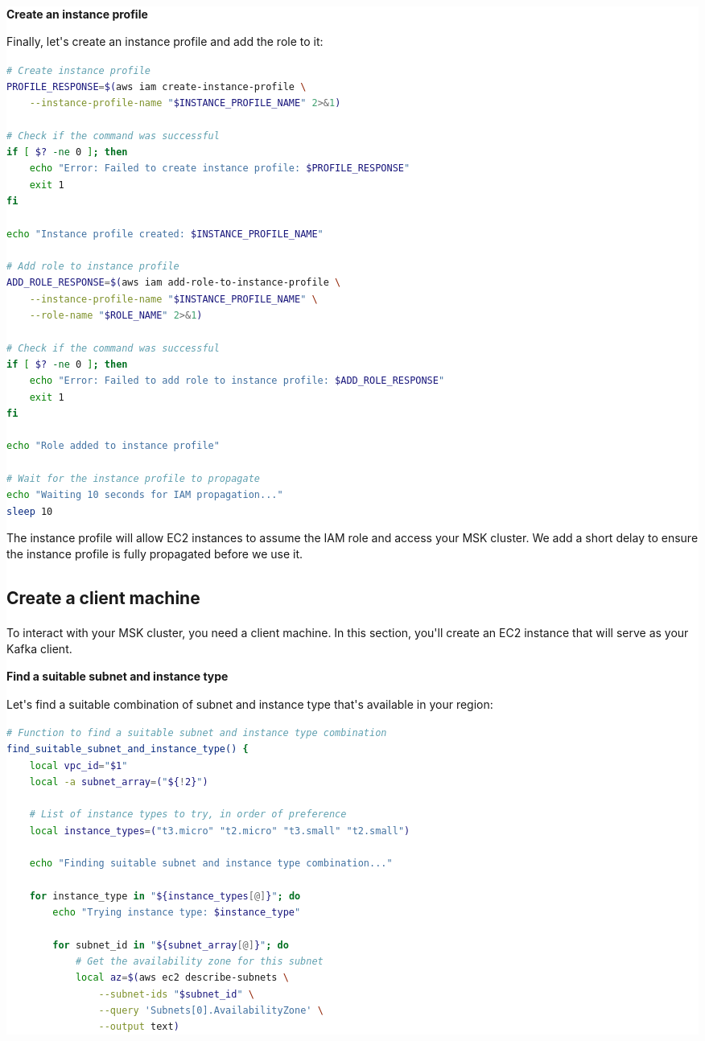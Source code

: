 **Create an instance profile**

Finally, let's create an instance profile and add the role to it:

```bash
# Create instance profile
PROFILE_RESPONSE=$(aws iam create-instance-profile \
    --instance-profile-name "$INSTANCE_PROFILE_NAME" 2>&1)

# Check if the command was successful
if [ $? -ne 0 ]; then
    echo "Error: Failed to create instance profile: $PROFILE_RESPONSE"
    exit 1
fi

echo "Instance profile created: $INSTANCE_PROFILE_NAME"

# Add role to instance profile
ADD_ROLE_RESPONSE=$(aws iam add-role-to-instance-profile \
    --instance-profile-name "$INSTANCE_PROFILE_NAME" \
    --role-name "$ROLE_NAME" 2>&1)

# Check if the command was successful
if [ $? -ne 0 ]; then
    echo "Error: Failed to add role to instance profile: $ADD_ROLE_RESPONSE"
    exit 1
fi

echo "Role added to instance profile"

# Wait for the instance profile to propagate
echo "Waiting 10 seconds for IAM propagation..."
sleep 10
```

The instance profile will allow EC2 instances to assume the IAM role and access your MSK cluster. We add a short delay to ensure the instance profile is fully propagated before we use it.

## Create a client machine

To interact with your MSK cluster, you need a client machine. In this section, you'll create an EC2 instance that will serve as your Kafka client.

**Find a suitable subnet and instance type**

Let's find a suitable combination of subnet and instance type that's available in your region:

```bash
# Function to find a suitable subnet and instance type combination
find_suitable_subnet_and_instance_type() {
    local vpc_id="$1"
    local -a subnet_array=("${!2}")
    
    # List of instance types to try, in order of preference
    local instance_types=("t3.micro" "t2.micro" "t3.small" "t2.small")
    
    echo "Finding suitable subnet and instance type combination..."
    
    for instance_type in "${instance_types[@]}"; do
        echo "Trying instance type: $instance_type"
        
        for subnet_id in "${subnet_array[@]}"; do
            # Get the availability zone for this subnet
            local az=$(aws ec2 describe-subnets \
                --subnet-ids "$subnet_id" \
                --query 'Subnets[0].AvailabilityZone' \
                --output text)
```